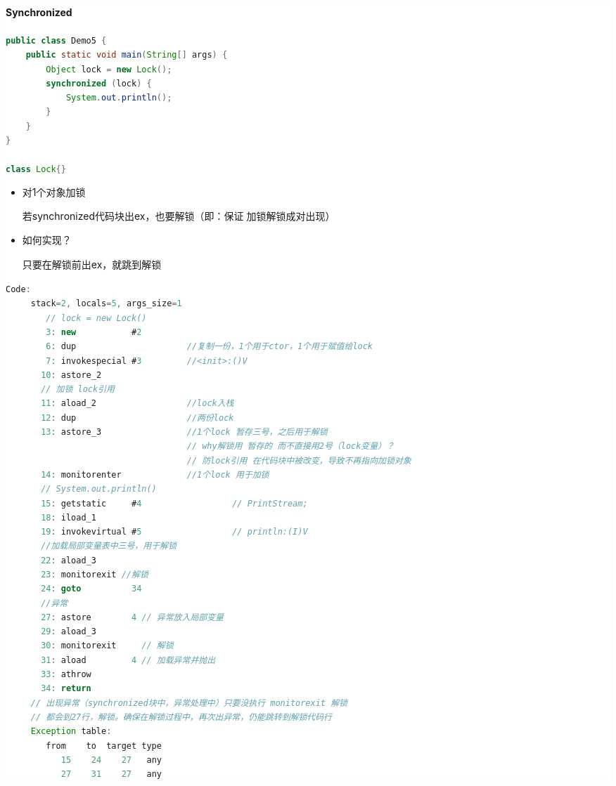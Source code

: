 #### Synchronized

```java
public class Demo5 {
	public static void main(String[] args) { 
		Object lock = new Lock();
		synchronized (lock) {
			System.out.println();
		}
	}
}

class Lock{}
```

+ 对1个对象加锁

  若synchronized代码块出ex，也要解锁（即：保证 加锁解锁成对出现）

+ 如何实现？

  只要在解锁前出ex，就跳到解锁

```java
Code:
     stack=2, locals=5, args_size=1 
        // lock = new Lock()
        3: new           #2                  
        6: dup                      //复制一份，1个用于ctor，1个用于赋值给lock
        7: invokespecial #3         //<init>:()V
       10: astore_2                  
       // 加锁 lock引用
       11: aload_2					//lock入栈
       12: dup 						//两份lock 
       13: astore_3 				//1个lock 暂存三号，之后用于解锁
           							// why解锁用 暂存的 而不直接用2号（lock变量）？
           							// 防lock引用 在代码块中被改变，导致不再指向加锁对象 
       14: monitorenter		 		//1个lock 用于加锁 
       // System.out.println()  
       15: getstatic     #4                  // PrintStream;
       18: iload_1
       19: invokevirtual #5                  // println:(I)V 
       //加载局部变量表中三号，用于解锁    
       22: aload_3    
       23: monitorexit //解锁
       24: goto          34 
       //异常  
       27: astore        4 // 异常放入局部变量
       29: aload_3
       30: monitorexit 	   // 解锁
       31: aload         4 // 加载异常并抛出  
       33: athrow
       34: return
     // 出现异常（synchronized块中，异常处理中）只要没执行 monitorexit 解锁
     // 都会到27行，解锁。确保在解锁过程中，再次出异常，仍能跳转到解锁代码行
     Exception table:
        from    to  target type
           15    24    27   any
           27    31    27   any
```
